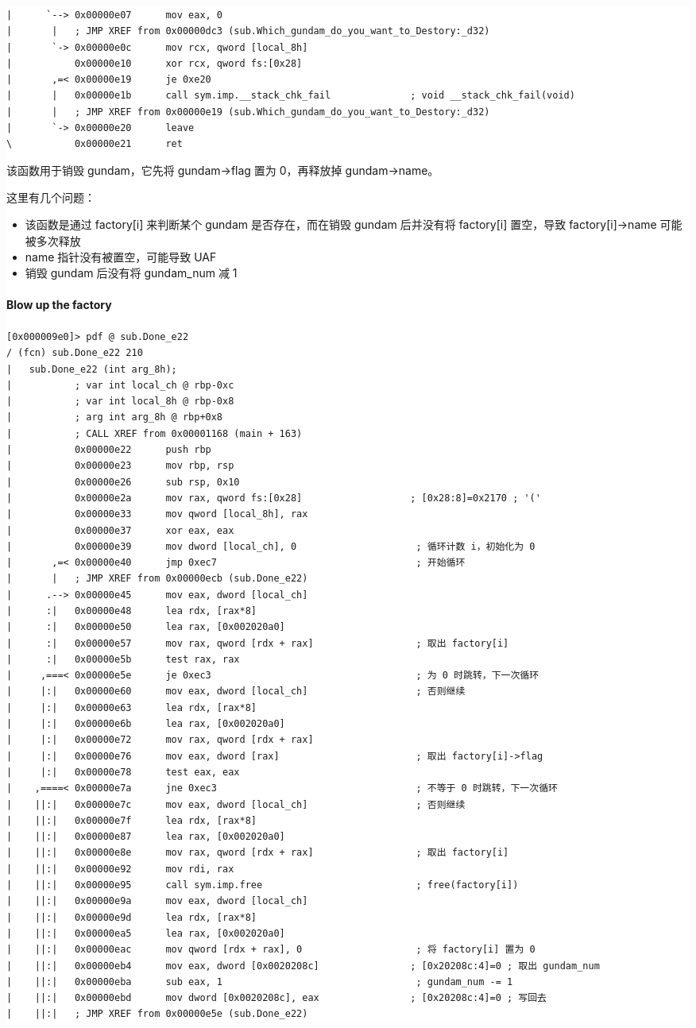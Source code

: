 ```
|      `--> 0x00000e07      mov eax, 0
|       |   ; JMP XREF from 0x00000dc3 (sub.Which_gundam_do_you_want_to_Destory:_d32)
|       `-> 0x00000e0c      mov rcx, qword [local_8h]
|           0x00000e10      xor rcx, qword fs:[0x28]
|       ,=< 0x00000e19      je 0xe20
|       |   0x00000e1b      call sym.imp.__stack_chk_fail              ; void __stack_chk_fail(void)
|       |   ; JMP XREF from 0x00000e19 (sub.Which_gundam_do_you_want_to_Destory:_d32)
|       `-> 0x00000e20      leave
\           0x00000e21      ret
```
该函数用于销毁 gundam，它先将 gundam->flag 置为 0，再释放掉 gundam->name。

这里有几个问题：
- 该函数是通过 factory[i] 来判断某个 gundam 是否存在，而在销毁 gundam 后并没有将 factory[i] 置空，导致 factory[i]->name 可能被多次释放
- name 指针没有被置空，可能导致 UAF
- 销毁 gundam 后没有将 gundam_num 减 1

#### Blow up the factory
```
[0x000009e0]> pdf @ sub.Done_e22 
/ (fcn) sub.Done_e22 210
|   sub.Done_e22 (int arg_8h);
|           ; var int local_ch @ rbp-0xc
|           ; var int local_8h @ rbp-0x8
|           ; arg int arg_8h @ rbp+0x8
|           ; CALL XREF from 0x00001168 (main + 163)
|           0x00000e22      push rbp
|           0x00000e23      mov rbp, rsp
|           0x00000e26      sub rsp, 0x10
|           0x00000e2a      mov rax, qword fs:[0x28]                   ; [0x28:8]=0x2170 ; '('
|           0x00000e33      mov qword [local_8h], rax
|           0x00000e37      xor eax, eax
|           0x00000e39      mov dword [local_ch], 0                     ; 循环计数 i，初始化为 0
|       ,=< 0x00000e40      jmp 0xec7                                   ; 开始循环
|       |   ; JMP XREF from 0x00000ecb (sub.Done_e22)
|      .--> 0x00000e45      mov eax, dword [local_ch]
|      :|   0x00000e48      lea rdx, [rax*8]
|      :|   0x00000e50      lea rax, [0x002020a0]
|      :|   0x00000e57      mov rax, qword [rdx + rax]                  ; 取出 factory[i]
|      :|   0x00000e5b      test rax, rax
|     ,===< 0x00000e5e      je 0xec3                                    ; 为 0 时跳转，下一次循环
|     |:|   0x00000e60      mov eax, dword [local_ch]                   ; 否则继续
|     |:|   0x00000e63      lea rdx, [rax*8]
|     |:|   0x00000e6b      lea rax, [0x002020a0]
|     |:|   0x00000e72      mov rax, qword [rdx + rax]
|     |:|   0x00000e76      mov eax, dword [rax]                        ; 取出 factory[i]->flag
|     |:|   0x00000e78      test eax, eax
|    ,====< 0x00000e7a      jne 0xec3                                   ; 不等于 0 时跳转，下一次循环
|    ||:|   0x00000e7c      mov eax, dword [local_ch]                   ; 否则继续
|    ||:|   0x00000e7f      lea rdx, [rax*8]
|    ||:|   0x00000e87      lea rax, [0x002020a0]
|    ||:|   0x00000e8e      mov rax, qword [rdx + rax]                  ; 取出 factory[i]
|    ||:|   0x00000e92      mov rdi, rax
|    ||:|   0x00000e95      call sym.imp.free                           ; free(factory[i])
|    ||:|   0x00000e9a      mov eax, dword [local_ch]
|    ||:|   0x00000e9d      lea rdx, [rax*8]
|    ||:|   0x00000ea5      lea rax, [0x002020a0]
|    ||:|   0x00000eac      mov qword [rdx + rax], 0                    ; 将 factory[i] 置为 0
|    ||:|   0x00000eb4      mov eax, dword [0x0020208c]                ; [0x20208c:4]=0 ; 取出 gundam_num
|    ||:|   0x00000eba      sub eax, 1                                  ; gundam_num -= 1
|    ||:|   0x00000ebd      mov dword [0x0020208c], eax                ; [0x20208c:4]=0 ; 写回去
|    ||:|   ; JMP XREF from 0x00000e5e (sub.Done_e22)
```